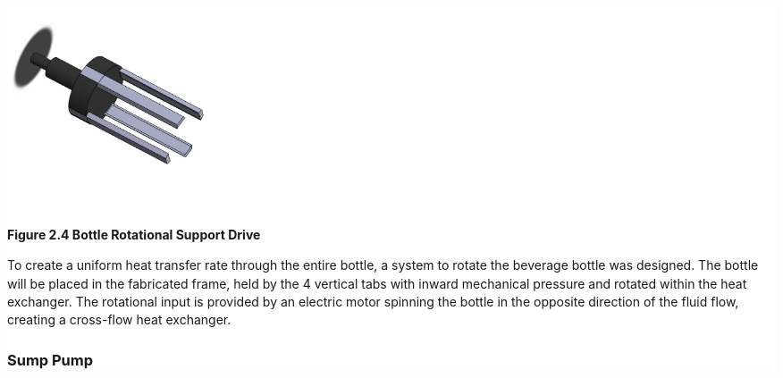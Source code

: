 <img src="Bottle_Rotation_Wheel.PNG" width="250">

**Figure 2.4 Bottle Rotational Support Drive**

To create a uniform heat transfer rate through the entire bottle, a
system to rotate the beverage bottle was designed. The bottle will be
placed in the fabricated frame, held by the 4 vertical tabs with inward
mechanical pressure and rotated within the heat exchanger. The
rotational input is provided by an electric motor spinning the bottle in
the opposite direction of the fluid flow, creating a cross-flow heat
exchanger.

### Sump Pump
